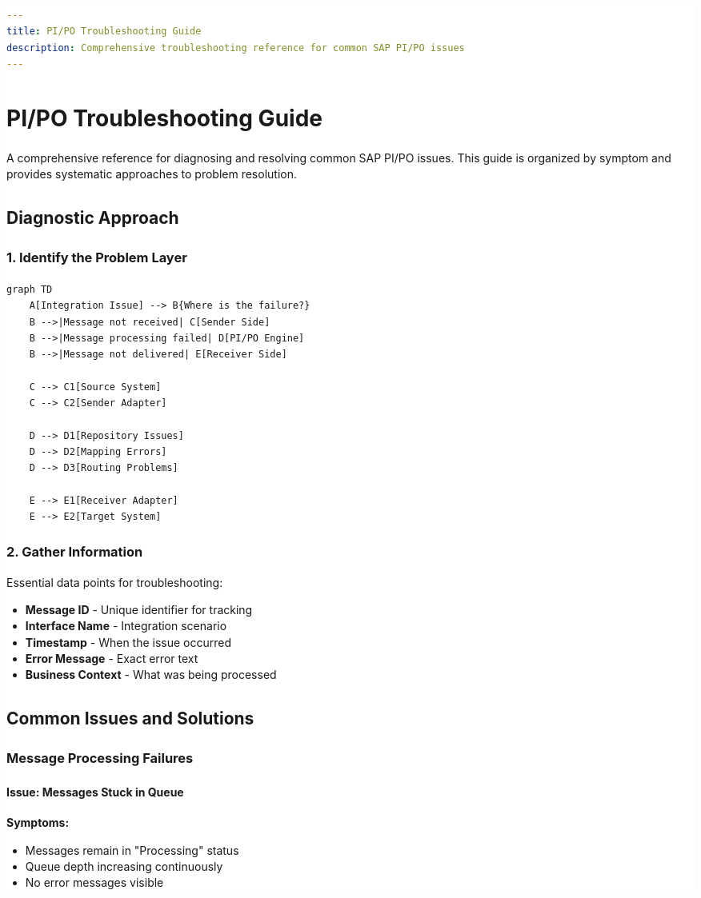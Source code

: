 ```yaml
---
title: PI/PO Troubleshooting Guide
description: Comprehensive troubleshooting reference for common SAP PI/PO issues
---
```


# PI/PO Troubleshooting Guide

A comprehensive reference for diagnosing and resolving common SAP PI/PO issues. This guide is organized by symptom and provides systematic approaches to problem resolution.

## Diagnostic Approach

### 1. Identify the Problem Layer
```mermaid
graph TD
    A[Integration Issue] --> B{Where is the failure?}
    B -->|Message not received| C[Sender Side]
    B -->|Message processing failed| D[PI/PO Engine]
    B -->|Message not delivered| E[Receiver Side]
    
    C --> C1[Source System]
    C --> C2[Sender Adapter]
    
    D --> D1[Repository Issues]
    D --> D2[Mapping Errors]
    D --> D3[Routing Problems]
    
    E --> E1[Receiver Adapter]
    E --> E2[Target System]
```

### 2. Gather Information
Essential data points for troubleshooting:
- **Message ID** - Unique identifier for tracking
- **Interface Name** - Integration scenario
- **Timestamp** - When the issue occurred
- **Error Message** - Exact error text
- **Business Context** - What was being processed

## Common Issues and Solutions

### Message Processing Failures

#### Issue: Messages Stuck in Queue
**Symptoms:**
- Messages remain in "Processing" status
- Queue depth increasing continuously
- No error messages visible

